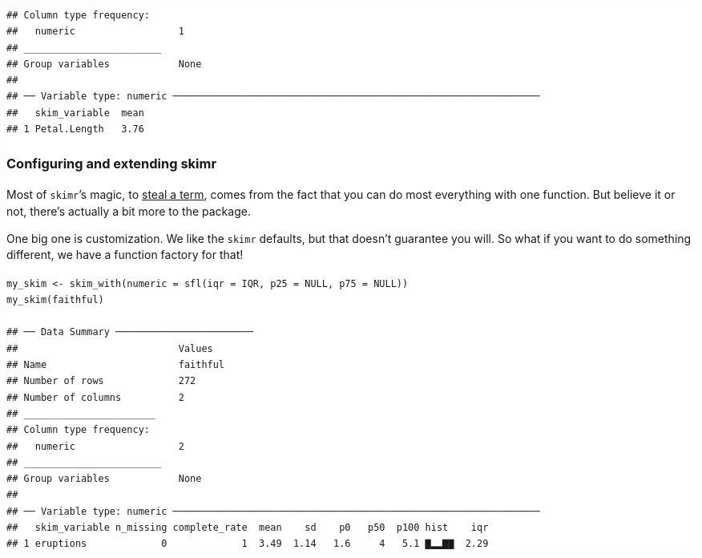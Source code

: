     ## Column type frequency:
    ##   numeric                  1
    ## ________________________
    ## Group variables            None
    ##
    ## ── Variable type: numeric ────────────────────────────────────────────────────────────────
    ##   skim_variable  mean
    ## 1 Petal.Length   3.76

### Configuring and extending skimr

Most of `skimr`’s magic, to
[steal a term](https://resources.rstudio.com/rstudio-conf-2019/our-colour-of-magic-the-open-sourcery-of-fantastic-r-packages),
comes from the fact that you can do most everything with one function. But
believe it or not, there’s actually a bit more to the package.

One big one is customization. We like the `skimr` defaults, but that doesn’t
guarantee you will. So what if you want to do something different, we have a
function factory for that!

    my_skim <- skim_with(numeric = sfl(iqr = IQR, p25 = NULL, p75 = NULL))
    my_skim(faithful)

    ## ── Data Summary ────────────────────────
    ##                            Values
    ## Name                       faithful
    ## Number of rows             272
    ## Number of columns          2
    ## _______________________
    ## Column type frequency:
    ##   numeric                  2
    ## ________________________
    ## Group variables            None
    ##
    ## ── Variable type: numeric ────────────────────────────────────────────────────────────────
    ##   skim_variable n_missing complete_rate  mean    sd    p0   p50  p100 hist    iqr
    ## 1 eruptions             0             1  3.49  1.14   1.6     4   5.1 ▇▂▂▇▇  2.29